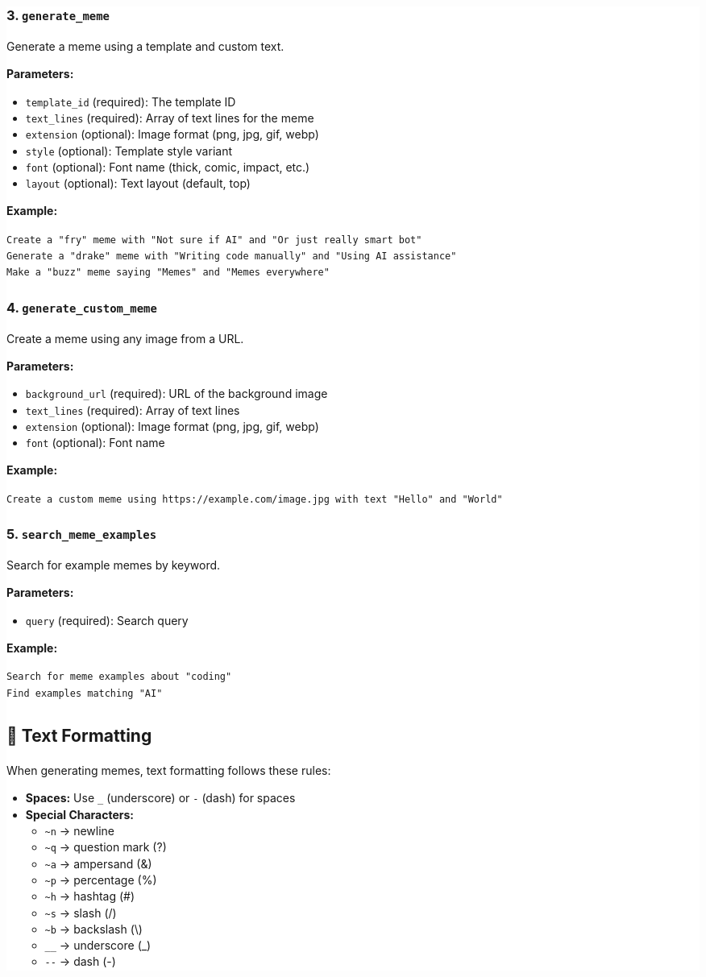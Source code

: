 ### 3. `generate_meme`

Generate a meme using a template and custom text.

**Parameters:**
- `template_id` (required): The template ID
- `text_lines` (required): Array of text lines for the meme
- `extension` (optional): Image format (png, jpg, gif, webp)
- `style` (optional): Template style variant
- `font` (optional): Font name (thick, comic, impact, etc.)
- `layout` (optional): Text layout (default, top)

**Example:**
```
Create a "fry" meme with "Not sure if AI" and "Or just really smart bot"
Generate a "drake" meme with "Writing code manually" and "Using AI assistance"
Make a "buzz" meme saying "Memes" and "Memes everywhere"
```

### 4. `generate_custom_meme`

Create a meme using any image from a URL.

**Parameters:**
- `background_url` (required): URL of the background image
- `text_lines` (required): Array of text lines
- `extension` (optional): Image format (png, jpg, gif, webp)
- `font` (optional): Font name

**Example:**
```
Create a custom meme using https://example.com/image.jpg with text "Hello" and "World"
```

### 5. `search_meme_examples`

Search for example memes by keyword.

**Parameters:**
- `query` (required): Search query

**Example:**
```
Search for meme examples about "coding"
Find examples matching "AI"
```

## 📝 Text Formatting

When generating memes, text formatting follows these rules:

- **Spaces:** Use `_` (underscore) or `-` (dash) for spaces
- **Special Characters:**
  - `~n` → newline
  - `~q` → question mark (?)
  - `~a` → ampersand (&)
  - `~p` → percentage (%)
  - `~h` → hashtag (#)
  - `~s` → slash (/)
  - `~b` → backslash (\\)
  - `__` → underscore (_)
  - `--` → dash (-)
